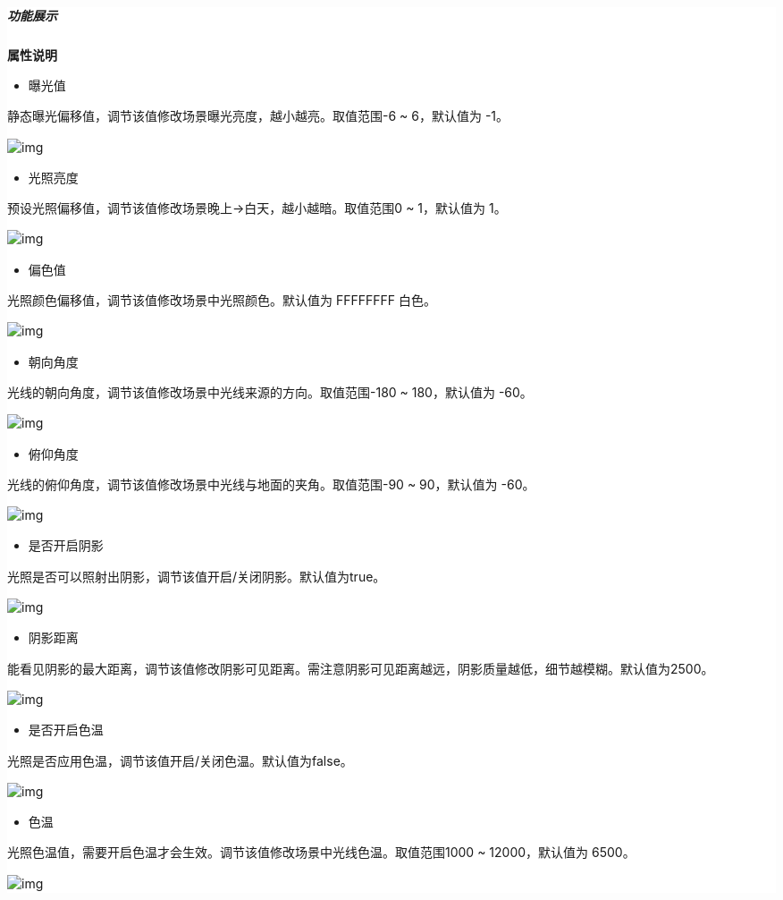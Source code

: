 ##### 功能展示

**属性说明**

- 曝光值

静态曝光偏移值，调节该值修改场景曝光亮度，越小越亮。取值范围-6 ~ 6，默认值为 -1。

![img](https://arkimg.ark.online/1696676603775-5-1696676662143-1.gif)

- 光照亮度

预设光照偏移值，调节该值修改场景晚上->白天，越小越暗。取值范围0 ~ 1，默认值为 1。

![img](https://arkimg.ark.online/1696676603774-1-1696676671042-3.gif)

- 偏色值

光照颜色偏移值，调节该值修改场景中光照颜色。默认值为 FFFFFFFF 白色。

![img](https://arkimg.ark.online/1696676603774-2-1696676678174-5.gif)

- 朝向角度

光线的朝向角度，调节该值修改场景中光线来源的方向。取值范围-180 ~ 180，默认值为 -60。

![img](https://arkimg.ark.online/1696676603774-3-1696676686440-7.gif)

- 俯仰角度

光线的俯仰角度，调节该值修改场景中光线与地面的夹角。取值范围-90 ~ 90，默认值为 -60。

![img](https://arkimg.ark.online/1696676603774-4-1696676695347-9.gif)

- 是否开启阴影

光照是否可以照射出阴影，调节该值开启/关闭阴影。默认值为true。

![img](https://arkimg.ark.online/1695724784227-96.gif)

- 阴影距离

能看见阴影的最大距离，调节该值修改阴影可见距离。需注意阴影可见距离越远，阴影质量越低，细节越模糊。默认值为2500。

![img](https://arkimg.ark.online/1696676642062-16-1696676706629-11.gif)

- 是否开启色温

光照是否应用色温，调节该值开启/关闭色温。默认值为false。

![img](https://arkimg.ark.online/1696676642062-17-1696676716941-13.gif)

- 色温

光照色温值，需要开启色温才会生效。调节该值修改场景中光线色温。取值范围1000 ~ 12000，默认值为 6500。

![img](https://arkimg.ark.online/1696676642063-18-1696676724100-15.gif)
